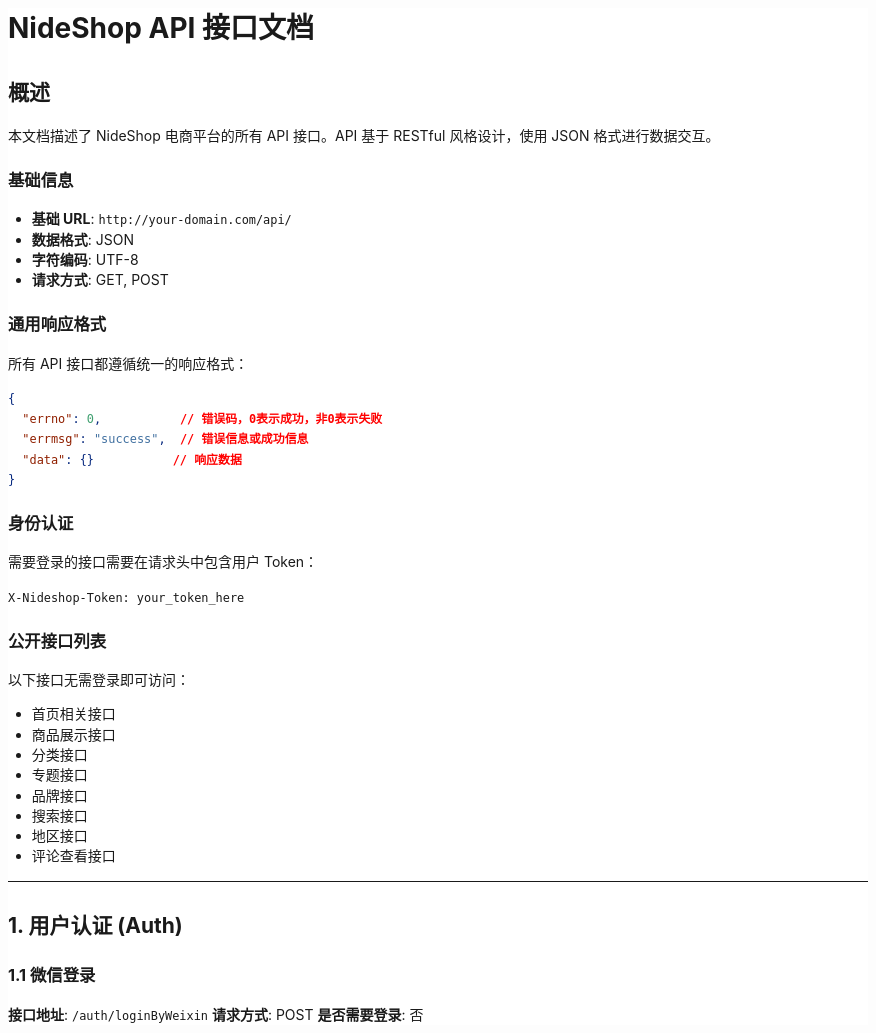 # NideShop API 接口文档

## 概述

本文档描述了 NideShop 电商平台的所有 API 接口。API 基于 RESTful 风格设计，使用 JSON 格式进行数据交互。

### 基础信息

- **基础 URL**: `http://your-domain.com/api/`
- **数据格式**: JSON
- **字符编码**: UTF-8
- **请求方式**: GET, POST

### 通用响应格式

所有 API 接口都遵循统一的响应格式：

```json
{
  "errno": 0,           // 错误码，0表示成功，非0表示失败
  "errmsg": "success",  // 错误信息或成功信息
  "data": {}           // 响应数据
}
```

### 身份认证

需要登录的接口需要在请求头中包含用户 Token：

```
X-Nideshop-Token: your_token_here
```

### 公开接口列表

以下接口无需登录即可访问：
- 首页相关接口
- 商品展示接口
- 分类接口
- 专题接口
- 品牌接口
- 搜索接口
- 地区接口
- 评论查看接口

---

## 1. 用户认证 (Auth)

### 1.1 微信登录

**接口地址**: `/auth/loginByWeixin`
**请求方式**: POST
**是否需要登录**: 否
